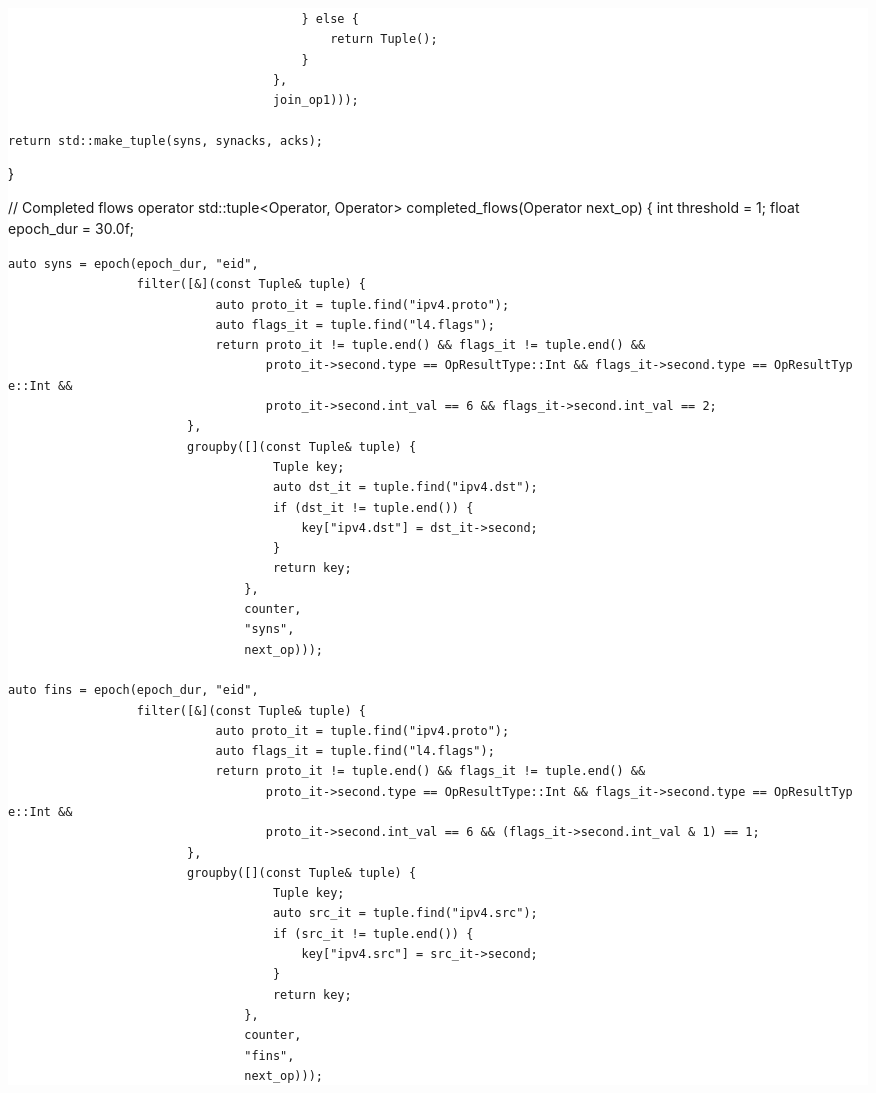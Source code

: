                                              } else {
                                                 return Tuple();
                                             }
                                         },
                                         join_op1)));

    return std::make_tuple(syns, synacks, acks);
}

// Completed flows operator
std::tuple<Operator, Operator> completed_flows(Operator next_op) {
    int threshold = 1;
    float epoch_dur = 30.0f;

    auto syns = epoch(epoch_dur, "eid",
                      filter([&](const Tuple& tuple) {
                                 auto proto_it = tuple.find("ipv4.proto");
                                 auto flags_it = tuple.find("l4.flags");
                                 return proto_it != tuple.end() && flags_it != tuple.end() &&
                                        proto_it->second.type == OpResultType::Int && flags_it->second.type == OpResultType::Int &&
                                        proto_it->second.int_val == 6 && flags_it->second.int_val == 2;
                             },
                             groupby([](const Tuple& tuple) {
                                         Tuple key;
                                         auto dst_it = tuple.find("ipv4.dst");
                                         if (dst_it != tuple.end()) {
                                             key["ipv4.dst"] = dst_it->second;
                                         }
                                         return key;
                                     },
                                     counter,
                                     "syns",
                                     next_op)));

    auto fins = epoch(epoch_dur, "eid",
                      filter([&](const Tuple& tuple) {
                                 auto proto_it = tuple.find("ipv4.proto");
                                 auto flags_it = tuple.find("l4.flags");
                                 return proto_it != tuple.end() && flags_it != tuple.end() &&
                                        proto_it->second.type == OpResultType::Int && flags_it->second.type == OpResultType::Int &&
                                        proto_it->second.int_val == 6 && (flags_it->second.int_val & 1) == 1;
                             },
                             groupby([](const Tuple& tuple) {
                                         Tuple key;
                                         auto src_it = tuple.find("ipv4.src");
                                         if (src_it != tuple.end()) {
                                             key["ipv4.src"] = src_it->second;
                                         }
                                         return key;
                                     },
                                     counter,
                                     "fins",
                                     next_op)));
